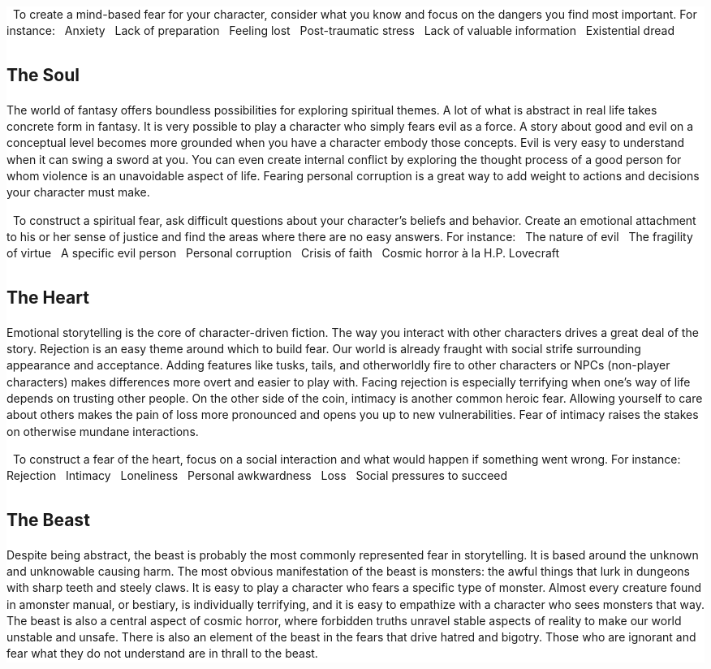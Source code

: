   To create a mind-based fear for your character, consider what you know and focus on the dangers you find most important. For instance:
  Anxiety
  Lack of preparation
  Feeling lost
  Post-traumatic stress
  Lack of valuable information
  Existential dread

## The Soul
The world of fantasy offers boundless possibilities for exploring spiritual themes. A lot of what is abstract in real life takes concrete form in fantasy. It is very possible to play a character who simply fears evil as a force. A story about good and evil on a conceptual level becomes more grounded when you have a character embody those concepts. Evil is very easy to understand when it can swing a sword at you. You can even create internal conflict by exploring the thought process of a good person for whom violence is an unavoidable aspect of life. Fearing personal corruption is a great way to add weight to actions and decisions your character must make.

  To construct a spiritual fear, ask difficult questions about your character’s beliefs and behavior. Create an emotional attachment to his or her sense of justice and find the areas where there are no easy answers. For instance:
  The nature of evil
  The fragility of virtue
  A specific evil person
  Personal corruption
  Crisis of faith
  Cosmic horror à la H.P. Lovecraft

## The Heart
Emotional storytelling is the core of character-driven fiction. The way you interact with other characters drives a great deal of the story. Rejection is an easy theme around which to build fear. Our world is already fraught with social strife surrounding appearance and acceptance. Adding features like tusks, tails, and otherworldly fire to other characters or NPCs (non-player characters) makes differences more overt and easier to play with. Facing rejection is especially terrifying when one’s way of life depends on trusting other people. On the other side of the coin, intimacy is another common heroic fear. Allowing yourself to care about others makes the pain of loss more pronounced and opens you up to new vulnerabilities. Fear of intimacy raises the stakes on otherwise mundane interactions.

  To construct a fear of the heart, focus on a social interaction and what would happen if something went wrong. For instance:
  Rejection
  Intimacy
  Loneliness
  Personal awkwardness
  Loss
  Social pressures to succeed

## The Beast
Despite being abstract, the beast is probably the most commonly represented fear in storytelling. It is based around the unknown and unknowable causing harm. The most obvious manifestation of the beast is monsters: the awful things that lurk in dungeons with sharp teeth and steely claws. It is easy to play a character who fears a specific type of monster. Almost every creature found in amonster manual, or bestiary, is individually terrifying, and it is easy to empathize with a character who sees monsters that way. The beast is also a central aspect of cosmic horror, where forbidden truths unravel stable aspects of reality to make our world unstable and unsafe. There is also an element of the beast in the fears that drive hatred and bigotry. Those who are ignorant and fear what they do not understand are in thrall to the beast.
